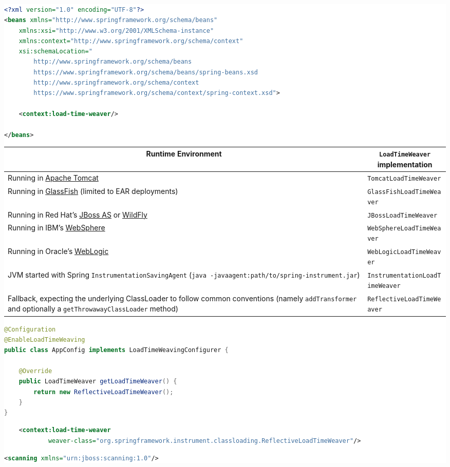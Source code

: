 ```xml
<?xml version="1.0" encoding="UTF-8"?>
<beans xmlns="http://www.springframework.org/schema/beans"
    xmlns:xsi="http://www.w3.org/2001/XMLSchema-instance"
    xmlns:context="http://www.springframework.org/schema/context"
    xsi:schemaLocation="
        http://www.springframework.org/schema/beans
        https://www.springframework.org/schema/beans/spring-beans.xsd
        http://www.springframework.org/schema/context
        https://www.springframework.org/schema/context/spring-context.xsd">

    <context:load-time-weaver/>

</beans>
```



| Runtime Environment                                          | `LoadTimeWeaver` implementation |
| ------------------------------------------------------------ | ------------------------------- |
| Running in [Apache Tomcat](https://tomcat.apache.org/)       | `TomcatLoadTimeWeaver`          |
| Running in [GlassFish](https://eclipse-ee4j.github.io/glassfish/) (limited to EAR deployments) | `GlassFishLoadTimeWeaver`       |
| Running in Red Hat’s [JBoss AS](https://www.jboss.org/jbossas/) or [WildFly](https://www.wildfly.org/) | `JBossLoadTimeWeaver`           |
| Running in IBM’s [WebSphere](https://www-01.ibm.com/software/webservers/appserv/was/) | `WebSphereLoadTimeWeaver`       |
| Running in Oracle’s [WebLogic](https://www.oracle.com/technetwork/middleware/weblogic/overview/index-085209.html) | `WebLogicLoadTimeWeaver`        |
| JVM started with Spring `InstrumentationSavingAgent` (`java -javaagent:path/to/spring-instrument.jar`) | `InstrumentationLoadTimeWeaver` |
| Fallback, expecting the underlying ClassLoader to follow common conventions (namely `addTransformer` and optionally a `getThrowawayClassLoader` method) | `ReflectiveLoadTimeWeaver`      |



```java
@Configuration
@EnableLoadTimeWeaving
public class AppConfig implements LoadTimeWeavingConfigurer {

    @Override
    public LoadTimeWeaver getLoadTimeWeaver() {
        return new ReflectiveLoadTimeWeaver();
    }
}
```

```xml
    <context:load-time-weaver
            weaver-class="org.springframework.instrument.classloading.ReflectiveLoadTimeWeaver"/>
```



```xml
<scanning xmlns="urn:jboss:scanning:1.0"/>
```
